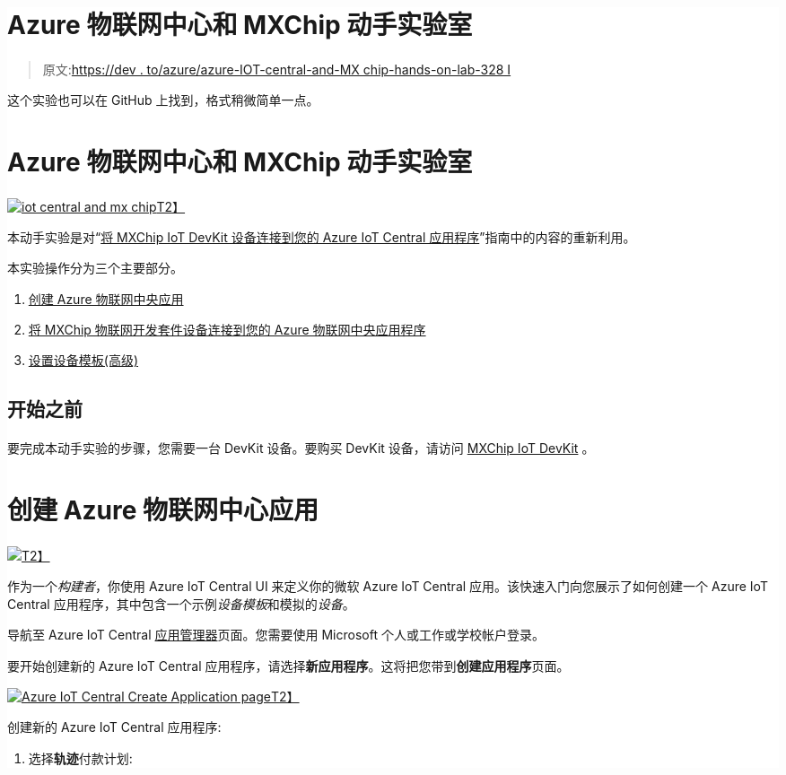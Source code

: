 # Azure 物联网中心和 MXChip 动手实验室

> 原文:[https://dev . to/azure/azure-IOT-central-and-MX chip-hands-on-lab-328 I](https://dev.to/azure/azure-iot-central-and-mxchip-hands-on-lab-328i)

这个实验也可以在 GitHub 上找到，格式稍微简单一点。

# [](#azure-iot-central-and-mxchip-handson-lab)Azure 物联网中心和 MXChip 动手实验室

[![iot central and mx chip](../Images/0b08e5756d20904250a6a7ce9c1f842b.png)T2】](https://res.cloudinary.com/practicaldev/image/fetch/s--jr4uKz6m--/c_limit%2Cf_auto%2Cfl_progressive%2Cq_auto%2Cw_880/https://gloveboxes.github.io/iot-central-mxchip-hol/media/iot-central-mxchip-banner.png)

本动手实验是对“[将 MXChip IoT DevKit 设备连接到您的 Azure IoT Central 应用程序](https://docs.microsoft.com/en-us/azure/iot-central/howto-connect-devkit?WT.mc_id=devto-blog-dglover)”指南中的内容的重新利用。

本实验操作分为三个主要部分。

1.  [创建 Azure 物联网中央应用](#creating-an-azure-iot-central-application)

2.  [将 MXChip 物联网开发套件设备连接到您的 Azure 物联网中央应用程序](#connecting-an-mxchip-iot-devkit-device-to-your-azure-iot-central-application)

3.  [设置设备模板(高级)](#setting-up-a-device-template)

## [](#before-you-begin)开始之前

要完成本动手实验的步骤，您需要一台 DevKit 设备。要购买 DevKit 设备，请访问 [MXChip IoT DevKit](https://microsoft.github.io/azure-iot-developer-kit/) 。

# [](#creating-an-azure-iot-central-application)创建 Azure 物联网中心应用

[![](../Images/a57019780fae17f509bbc83fa91d6446.png)T2】](https://res.cloudinary.com/practicaldev/image/fetch/s--Dj-3QzhG--/c_limit%2Cf_auto%2Cfl_progressive%2Cq_auto%2Cw_880/https://gloveboxes.github.io/iot-central-mxchip-hol/media/azure_iot_central.png)

作为一个*构建者*，你使用 Azure IoT Central UI 来定义你的微软 Azure IoT Central 应用。该快速入门向您展示了如何创建一个 Azure IoT Central 应用程序，其中包含一个示例*设备模板*和模拟的*设备*。

导航至 Azure IoT Central [应用管理器](https://aka.ms/iotcentral)页面。您需要使用 Microsoft 个人或工作或学校帐户登录。

要开始创建新的 Azure IoT Central 应用程序，请选择**新应用程序**。这将把您带到**创建应用程序**页面。

[![Azure IoT Central Create Application page](../Images/0f6276c0aa15c5d33f13c0bccfa0eae2.png)T2】](https://res.cloudinary.com/practicaldev/image/fetch/s--pVhK_oWi--/c_limit%2Cf_auto%2Cfl_progressive%2Cq_auto%2Cw_880/https://gloveboxes.github.io/iot-central-mxchip-hol/media/quick-deploy-iot-central/iotcentralcreate.png)

创建新的 Azure IoT Central 应用程序:

1.  选择**轨迹**付款计划:
